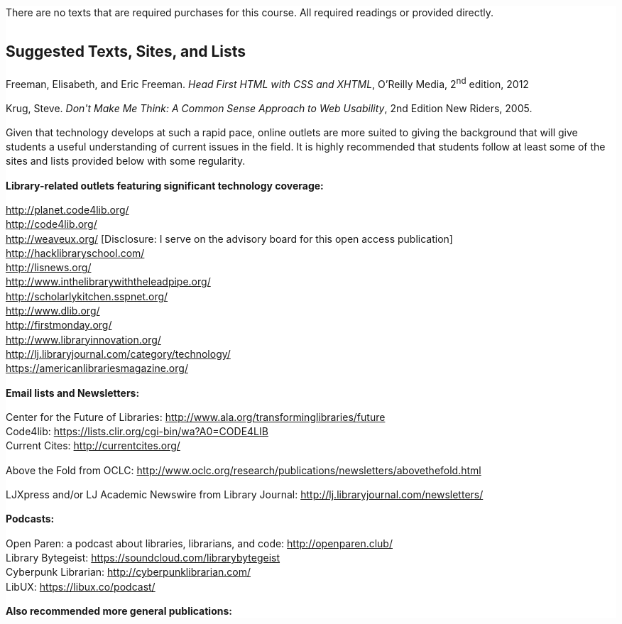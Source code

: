 There are no texts that are required purchases for this course. All
required readings or provided directly.

Suggested Texts, Sites, and Lists
---------------------------------

Freeman, Elisabeth, and Eric Freeman. *Head First HTML with CSS and
XHTML*, O’Reilly Media, 2<sup>nd</sup> edition, 2012

Krug, Steve. *Don't Make Me Think: A Common Sense Approach to Web
Usability*, 2nd Edition New Riders, 2005.

Given that technology develops at such a rapid pace, online outlets are
more suited to giving the background that will give students a useful
understanding of current issues in the field. It is highly recommended
that students follow at least some of the sites and lists provided below
with some regularity.

**Library-related outlets featuring significant technology coverage:**

<http://planet.code4lib.org/>  
<http://code4lib.org/>  
<http://weaveux.org/> \[Disclosure: I serve on the advisory board for
this open access publication\]  
<http://hacklibraryschool.com/>  
<http://lisnews.org/>  
<http://www.inthelibrarywiththeleadpipe.org/>  
<http://scholarlykitchen.sspnet.org/>  
<http://www.dlib.org/>  
<http://firstmonday.org/>  
<http://www.libraryinnovation.org/>  
<http://lj.libraryjournal.com/category/technology/>  
<https://americanlibrariesmagazine.org/>

**Email lists and Newsletters:**

Center for the Future of Libraries:
<http://www.ala.org/transforminglibraries/future>  
Code4lib: <https://lists.clir.org/cgi-bin/wa?A0=CODE4LIB>  
Current Cites: <http://currentcites.org/>

Above the Fold from OCLC:
<http://www.oclc.org/research/publications/newsletters/abovethefold.html>

LJXpress and/or LJ Academic Newswire from Library Journal:
<http://lj.libraryjournal.com/newsletters/>

**Podcasts:**

Open Paren: a podcast about libraries, librarians, and code:
<http://openparen.club/>  
Library Bytegeist: <https://soundcloud.com/librarybytegeist>  
Cyberpunk Librarian: <http://cyberpunklibrarian.com/>  
LibUX: <https://libux.co/podcast/>

**Also recommended more general publications:**
